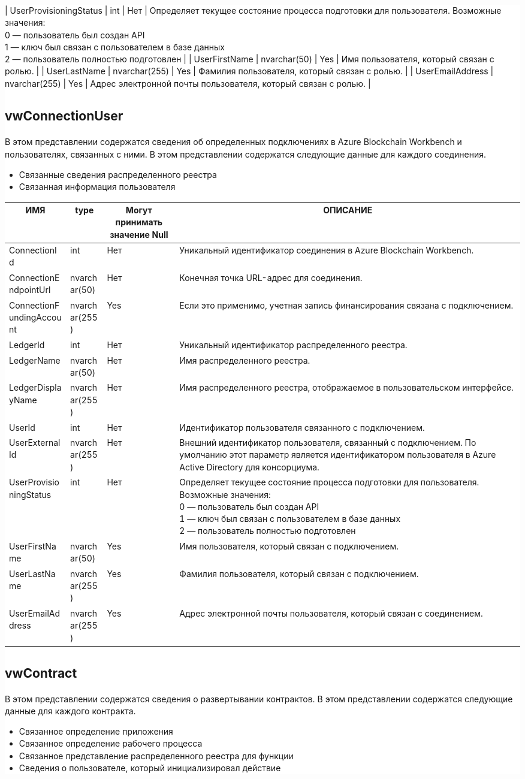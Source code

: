 | UserProvisioningStatus     | int           | Нет           | Определяет текущее состояние процесса подготовки для пользователя. Возможные значения:</br>0 — пользователь был создан API</br>1 — ключ был связан с пользователем в базе данных<br>2 — пользователь полностью подготовлен |
| UserFirstName              | nvarchar(50)  | Yes         | Имя пользователя, который связан с ролью.                                                                                                                                                                           |
| UserLastName               | nvarchar(255) | Yes         | Фамилия пользователя, который связан с ролью.                                                                                                                                                                            |
| UserEmailAddress           | nvarchar(255) | Yes         | Адрес электронной почты пользователя, который связан с ролью.                                                                                                                                                                        |

## <a name="vwconnectionuser"></a>vwConnectionUser

В этом представлении содержатся сведения об определенных подключениях в Azure Blockchain Workbench и пользователях, связанных с ними. В этом представлении содержатся следующие данные для каждого соединения.

-   Связанные сведения распределенного реестра
-   Связанная информация пользователя

| ИМЯ                     | type          | Могут принимать значение Null | ОПИСАНИЕ                                                                                                                                                                                                                           |
|--------------------------|---------------|-------------|---------------------------------------------------------------------------------------------------------------------------------------------------------------------------------------------------------------------------------------|
| ConnectionId             | int           | Нет           | Уникальный идентификатор соединения в Azure Blockchain Workbench.                                                                                                                                                                 |
| ConnectionEndpointUrl    | nvarchar(50)  | Нет           | Конечная точка URL-адрес для соединения.                                                                                                                                                                                                    |
| ConnectionFundingAccount | nvarchar(255) | Yes         | Если это применимо, учетная запись финансирования связана с подключением.                                                                                                                                                                      |
| LedgerId                 | int           | Нет           | Уникальный идентификатор распределенного реестра.                                                                                                                                                                                                   |
| LedgerName               | nvarchar(50)  | Нет           | Имя распределенного реестра.                                                                                                                                                                                                               |
| LedgerDisplayName        | nvarchar(255) | Нет           | Имя распределенного реестра, отображаемое в пользовательском интерфейсе.                                                                                                                                                                                          |
| UserId                   | int           | Нет           | Идентификатор пользователя связанного с подключением.                                                                                                                                                                                    |
| UserExternalId           | nvarchar(255) | Нет           | Внешний идентификатор пользователя, связанный с подключением. По умолчанию этот параметр является идентификатором пользователя в Azure Active Directory для консорциума.                                                               |
| UserProvisioningStatus   | int           | Нет           |Определяет текущее состояние процесса подготовки для пользователя. Возможные значения:</br>0 — пользователь был создан API</br>1 — ключ был связан с пользователем в базе данных<br>2 — пользователь полностью подготовлен |
| UserFirstName            | nvarchar(50)  | Yes         | Имя пользователя, который связан с подключением.                                                                                                                                                                     |
| UserLastName             | nvarchar(255) | Yes         | Фамилия пользователя, который связан с подключением.                                                                                                                                                                      |
| UserEmailAddress         | nvarchar(255) | Yes         | Адрес электронной почты пользователя, который связан с соединением.                                                                                                                                                                  |

## <a name="vwcontract"></a>vwContract

В этом представлении содержатся сведения о развертывании контрактов. В этом представлении содержатся следующие данные для каждого контракта.

-   Связанное определение приложения
-   Связанное определение рабочего процесса
-   Связанное представление распределенного реестра для функции
-   Сведения о пользователе, который инициализировал действие
